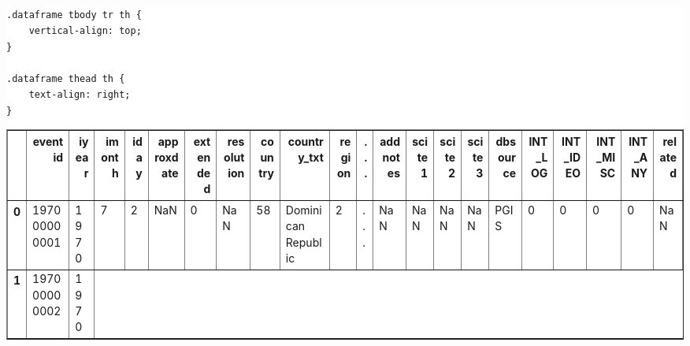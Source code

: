    .dataframe tbody tr th {
        vertical-align: top;
    }

    .dataframe thead th {
        text-align: right;
    }
</style>
<table border="1" class="dataframe">
  <thead>
    <tr style="text-align: right;">
      <th></th>
      <th>eventid</th>
      <th>iyear</th>
      <th>imonth</th>
      <th>iday</th>
      <th>approxdate</th>
      <th>extended</th>
      <th>resolution</th>
      <th>country</th>
      <th>country_txt</th>
      <th>region</th>
      <th>...</th>
      <th>addnotes</th>
      <th>scite1</th>
      <th>scite2</th>
      <th>scite3</th>
      <th>dbsource</th>
      <th>INT_LOG</th>
      <th>INT_IDEO</th>
      <th>INT_MISC</th>
      <th>INT_ANY</th>
      <th>related</th>
    </tr>
  </thead>
  <tbody>
    <tr>
      <th>0</th>
      <td>197000000001</td>
      <td>1970</td>
      <td>7</td>
      <td>2</td>
      <td>NaN</td>
      <td>0</td>
      <td>NaN</td>
      <td>58</td>
      <td>Dominican Republic</td>
      <td>2</td>
      <td>...</td>
      <td>NaN</td>
      <td>NaN</td>
      <td>NaN</td>
      <td>NaN</td>
      <td>PGIS</td>
      <td>0</td>
      <td>0</td>
      <td>0</td>
      <td>0</td>
      <td>NaN</td>
    </tr>
    <tr>
      <th>1</th>
      <td>197000000002</td>
      <td>1970</td>